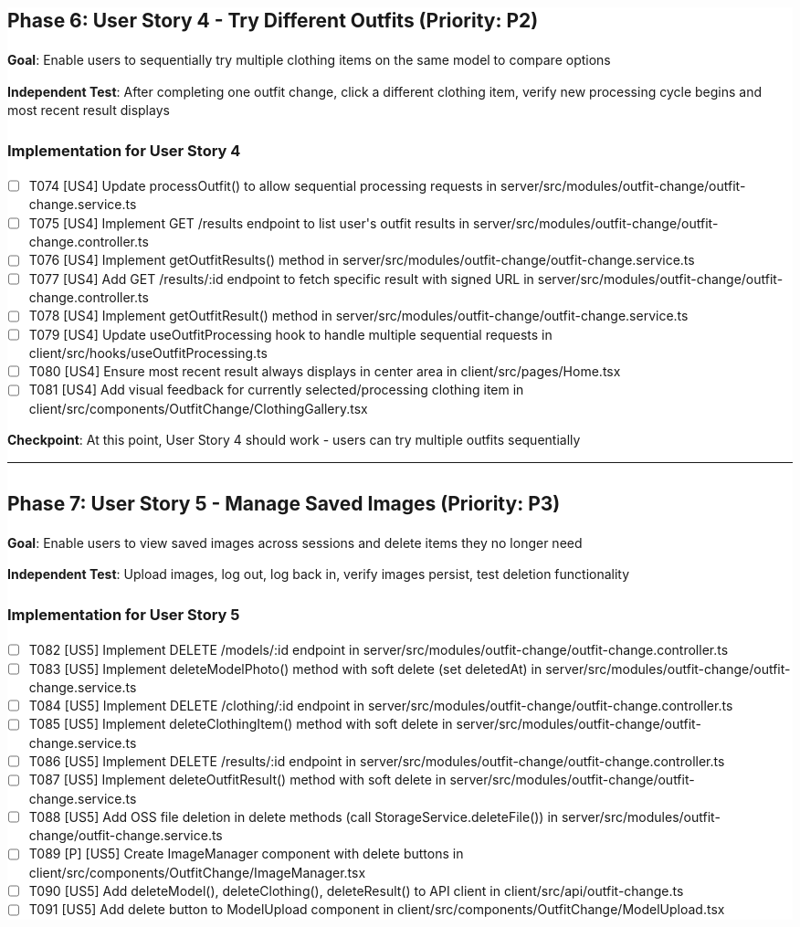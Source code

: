 
## Phase 6: User Story 4 - Try Different Outfits (Priority: P2)

**Goal**: Enable users to sequentially try multiple clothing items on the same model to compare options

**Independent Test**: After completing one outfit change, click a different clothing item, verify new processing cycle begins and most recent result displays

### Implementation for User Story 4

- [ ] T074 [US4] Update processOutfit() to allow sequential processing requests in server/src/modules/outfit-change/outfit-change.service.ts
- [ ] T075 [US4] Implement GET /results endpoint to list user's outfit results in server/src/modules/outfit-change/outfit-change.controller.ts
- [ ] T076 [US4] Implement getOutfitResults() method in server/src/modules/outfit-change/outfit-change.service.ts
- [ ] T077 [US4] Add GET /results/:id endpoint to fetch specific result with signed URL in server/src/modules/outfit-change/outfit-change.controller.ts
- [ ] T078 [US4] Implement getOutfitResult() method in server/src/modules/outfit-change/outfit-change.service.ts
- [ ] T079 [US4] Update useOutfitProcessing hook to handle multiple sequential requests in client/src/hooks/useOutfitProcessing.ts
- [ ] T080 [US4] Ensure most recent result always displays in center area in client/src/pages/Home.tsx
- [ ] T081 [US4] Add visual feedback for currently selected/processing clothing item in client/src/components/OutfitChange/ClothingGallery.tsx

**Checkpoint**: At this point, User Story 4 should work - users can try multiple outfits sequentially

---

## Phase 7: User Story 5 - Manage Saved Images (Priority: P3)

**Goal**: Enable users to view saved images across sessions and delete items they no longer need

**Independent Test**: Upload images, log out, log back in, verify images persist, test deletion functionality

### Implementation for User Story 5

- [ ] T082 [US5] Implement DELETE /models/:id endpoint in server/src/modules/outfit-change/outfit-change.controller.ts
- [ ] T083 [US5] Implement deleteModelPhoto() method with soft delete (set deletedAt) in server/src/modules/outfit-change/outfit-change.service.ts
- [ ] T084 [US5] Implement DELETE /clothing/:id endpoint in server/src/modules/outfit-change/outfit-change.controller.ts
- [ ] T085 [US5] Implement deleteClothingItem() method with soft delete in server/src/modules/outfit-change/outfit-change.service.ts
- [ ] T086 [US5] Implement DELETE /results/:id endpoint in server/src/modules/outfit-change/outfit-change.controller.ts
- [ ] T087 [US5] Implement deleteOutfitResult() method with soft delete in server/src/modules/outfit-change/outfit-change.service.ts
- [ ] T088 [US5] Add OSS file deletion in delete methods (call StorageService.deleteFile()) in server/src/modules/outfit-change/outfit-change.service.ts
- [ ] T089 [P] [US5] Create ImageManager component with delete buttons in client/src/components/OutfitChange/ImageManager.tsx
- [ ] T090 [US5] Add deleteModel(), deleteClothing(), deleteResult() to API client in client/src/api/outfit-change.ts
- [ ] T091 [US5] Add delete button to ModelUpload component in client/src/components/OutfitChange/ModelUpload.tsx